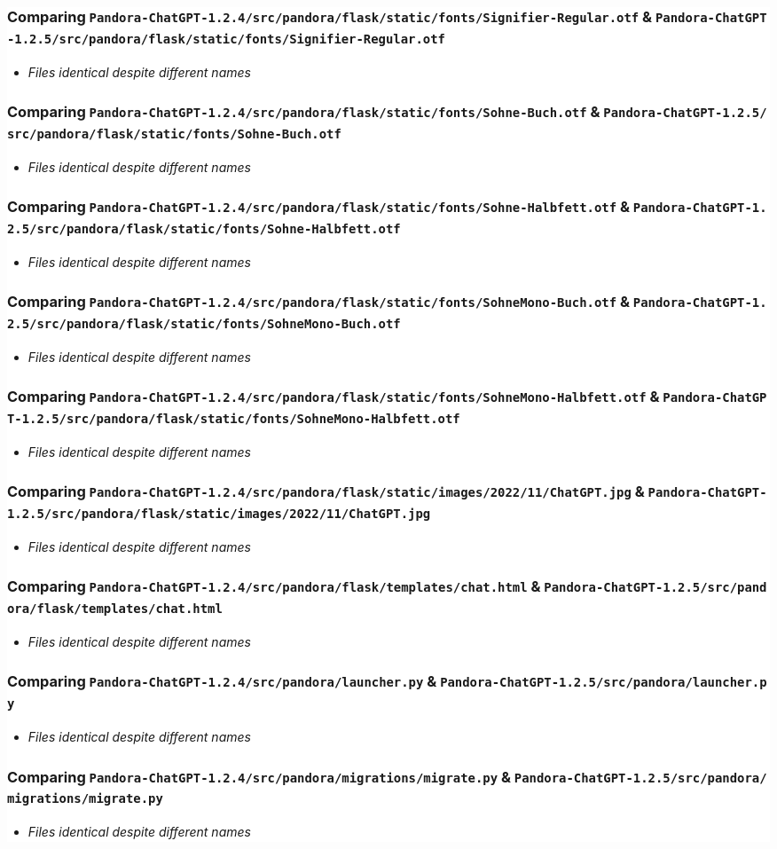 ### Comparing `Pandora-ChatGPT-1.2.4/src/pandora/flask/static/fonts/Signifier-Regular.otf` & `Pandora-ChatGPT-1.2.5/src/pandora/flask/static/fonts/Signifier-Regular.otf`

 * *Files identical despite different names*

### Comparing `Pandora-ChatGPT-1.2.4/src/pandora/flask/static/fonts/Sohne-Buch.otf` & `Pandora-ChatGPT-1.2.5/src/pandora/flask/static/fonts/Sohne-Buch.otf`

 * *Files identical despite different names*

### Comparing `Pandora-ChatGPT-1.2.4/src/pandora/flask/static/fonts/Sohne-Halbfett.otf` & `Pandora-ChatGPT-1.2.5/src/pandora/flask/static/fonts/Sohne-Halbfett.otf`

 * *Files identical despite different names*

### Comparing `Pandora-ChatGPT-1.2.4/src/pandora/flask/static/fonts/SohneMono-Buch.otf` & `Pandora-ChatGPT-1.2.5/src/pandora/flask/static/fonts/SohneMono-Buch.otf`

 * *Files identical despite different names*

### Comparing `Pandora-ChatGPT-1.2.4/src/pandora/flask/static/fonts/SohneMono-Halbfett.otf` & `Pandora-ChatGPT-1.2.5/src/pandora/flask/static/fonts/SohneMono-Halbfett.otf`

 * *Files identical despite different names*

### Comparing `Pandora-ChatGPT-1.2.4/src/pandora/flask/static/images/2022/11/ChatGPT.jpg` & `Pandora-ChatGPT-1.2.5/src/pandora/flask/static/images/2022/11/ChatGPT.jpg`

 * *Files identical despite different names*

### Comparing `Pandora-ChatGPT-1.2.4/src/pandora/flask/templates/chat.html` & `Pandora-ChatGPT-1.2.5/src/pandora/flask/templates/chat.html`

 * *Files identical despite different names*

### Comparing `Pandora-ChatGPT-1.2.4/src/pandora/launcher.py` & `Pandora-ChatGPT-1.2.5/src/pandora/launcher.py`

 * *Files identical despite different names*

### Comparing `Pandora-ChatGPT-1.2.4/src/pandora/migrations/migrate.py` & `Pandora-ChatGPT-1.2.5/src/pandora/migrations/migrate.py`

 * *Files identical despite different names*
